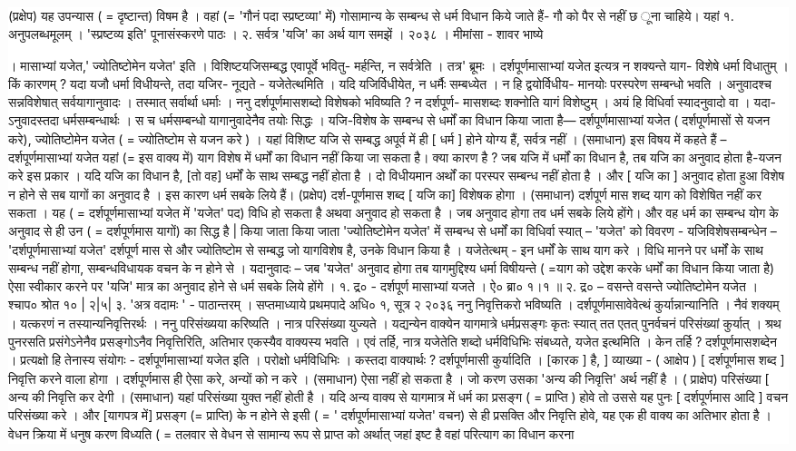 (प्रक्षेप) यह उपन्यास ( = दृष्टान्त) विषम है । वहां (= 'गौनं पदा स्प्रष्टव्या' में) गोसामान्य के सम्बन्ध से धर्म विधान किये जाते हैं- गौ को पैर से नहीं छ ूना चाहिये। यहां 
१. अनुपलब्धमूलम् । 'स्प्रष्टव्य इति' पूनासंस्करणे पाठः । 
२. सर्वत्र 'यजि' का अर्थ याग समझें । 
२०३८ 
। 
मीमांसा - शावर भाष्ये 

। 
मासाभ्यां यजेत,' ज्योतिष्टोमेन यजेत' इति । विशिष्टयजिसम्बद्ध एवापूर्वे भवितु- मर्हन्ति, न सर्वत्रेति । तत्र' ब्रूमः । दर्शपूर्णमासाभ्यां यजेत इत्यत्र न शक्यन्ते याग- विशेषे धर्मा विधातुम् । किं कारणम् ? यदा यजौ धर्मा विधीयन्ते, तदा यजिर- नूद्यते - यजेतेत्थमिति । यदि यजिर्विधीयेत, न धर्मैः सम्बध्येत । न हि द्वयोर्विधीय- मानयोः परस्परेण सम्बन्धो भवति । अनुवादश्च सन्नविशेषात् सर्वयागानुवादः । तस्मात् सर्वार्था धर्माः । ननु दर्शपूर्णमासशब्दो विशेषको भविष्यति ? न दर्शपूर्ण- मासशब्दः शक्नोति यागं विशेष्टुम् । अयं हि विधिर्वा स्यादनुवादो वा । यदा- ऽनुवादस्तदा धर्मसम्बन्धार्थः । स च धर्मसम्बन्धो यागानुवादेनैव तयोः सिद्धः । 
यजि-विशेष के सम्बन्ध से धर्मों का विधान किया जाता है— दर्शपूर्णमासाभ्यां यजेत ( दर्शपूर्णमासों से यजन करे), ज्योतिष्टोमेन यजेत ( = ज्योतिष्टोम से यजन करे ) । यहां विशिष्ट यजि से सम्बद्ध अपूर्व में ही [ धर्म ] होने योग्य हैं, सर्वत्र नहीं । (समाधान) इस विषय में कहते हैं – दर्शपूर्णमासाभ्यां यजेत यहां (= इस वाक्य में) याग विशेष में धर्मों का विधान नहीं किया जा सकता है। क्या कारण है ? जब यजि में धर्मों का विधान है, तब यजि का अनुवाद होता है-यजन करे इस प्रकार । यदि यजि का विधान है, [तो वह] धर्मों के साथ सम्बद्ध नहीं होता है । दो विधीयमान अर्थों का परस्पर सम्बन्ध नहीं होता है । और [ यजि का ] अनुवाद होता हुआ विशेष न होने से सब यागों का अनुवाद है । इस कारण धर्म सबके लिये हैं। (प्रक्षेप) दर्श-पूर्णमास शब्द [ यजि का] विशेषक होगा । (समाधान) दर्शपूर्ण मास शब्द याग को विशेषित नहीं कर सकता । यह ( = दर्शपूर्णमासाभ्यां यजेत में 'यजेत' पद) विधि हो सकता है अथवा अनुवाद हो सकता है । जब अनुवाद होगा तव धर्म सबके लिये होंगे। और वह धर्म का सम्बन्ध योग के अनुवाद से ही उन ( = दर्शपूर्णमास यागों) का सिद्ध है | 
किया जाता 
किया जाता 
'ज्योतिष्टोमेन यजेत' में 
सम्बन्ध से 
धर्मों का 
विधिर्वा 
स्यात् – 'यजेत' को 
विवरण - यजिविशेषसम्बन्धेन – 'दर्शपूर्णमासाभ्यां यजेत' दर्शपूर्ण मास से और ज्योतिष्टोम से सम्बद्ध जो यागविशेष है, उनके विधान किया है । यजेतेत्थम् - इन धर्मों के साथ याग करे । विधि मानने पर धर्मों के साथ सम्बन्ध नहीं होगा, सम्बन्धविधायक वचन के न होने से । यदानुवादः – जब 'यजेत' अनुवाद होगा तब यागमुद्दिश्य धर्मा विषीयन्ते ( =याग को उद्देश करके धर्मों का विधान किया जाता है) ऐसा स्वीकार करने पर 'यजि' मात्र का अनुवाद होने से धर्म सबके लिये होंगे । 
१. द्र० - दर्शपूर्ण मासाभ्यां यजते । ऐ० ब्रा० १।१ ॥ 
२. द्र० – वसन्ते वसन्ते ज्योतिष्टोमेन यजेत । श्चाप० श्रोत १० | २|५| 
३. 'अत्र वदामः ' - पाठान्तरम् । 
सप्तमाध्याये प्रथमपादे अधि० १, सूत्र २ 
२०३६ 
ननु निवृत्तिकरो भविष्यति । दर्शपूर्णमासावेवेत्थं कुर्यान्नान्यानिति । नैवं शक्यम् । यत्करणं न तस्यान्यनिवृत्तिरर्थः । ननु परिसंख्यया करिष्यति । नात्र परिसंख्या युज्यते । यद्यन्येन वाक्येन यागमात्रे धर्मप्रसङ्गः कृतः स्यात् तत एतत् पुनर्वचनं परिसंख्यां कुर्यात् । श्रथ पुनरसति प्रसंगेऽनेनैव प्रसङ्गोऽनैव निवृत्तिरिति, अतिभार एकस्यैव वाक्यस्य भवति । 
एवं तर्हि, नात्र यजेतेति शब्दो धर्मविधिभिः संबध्यते, यजेत इत्थमिति । केन तर्हि ? दर्शपूर्णमासशब्देन । प्रत्यक्षो हि तेनास्य संयोगः - दर्शपूर्णमासाभ्यां यजेत इति । परोक्षो धर्मविधिभिः । कस्तदा वाक्यार्थः ? दर्शपूर्णमासी कुर्यादिति । 
[कारक ] है, ] 
व्याख्या - ( आक्षेप ) [ दर्शपूर्णमास शब्द ] निवृत्ति करने वाला होगा । दर्शपूर्णमास ही ऐसा करे, अन्यों को न करे । (समाधान) ऐसा नहीं हो सकता है । जो करण उसका 'अन्य की निवृत्ति' अर्थ नहीं है । ( प्राक्षेप) परिसंख्या [ अन्य की निवृत्ति कर देगी । (समाधान) यहां परिसंख्या युक्त नहीं होती है । यदि अन्य वाक्य से यागमात्र में धर्म का प्रसङ्ग ( = प्राप्ति ) होवे तो उससे यह पुनः [ दर्शपूर्णमास आदि ] वचन परिसंख्या करे । और [यागपत्र में] प्रसङ्ग (= प्राप्ति) के न होने से इसी ( = ' दर्शपूर्णमासाभ्यां यजेत' वचन) से ही प्रसक्ति और निवृत्ति होवे, यह एक ही वाक्य का अतिभार होता है । 
वेधन क्रिया में धनुष करण विध्यति ( = तलवार से वेधन से सामान्य रूप से प्राप्त को अर्थात् जहां इष्ट है वहां परित्याग का विधान करना 